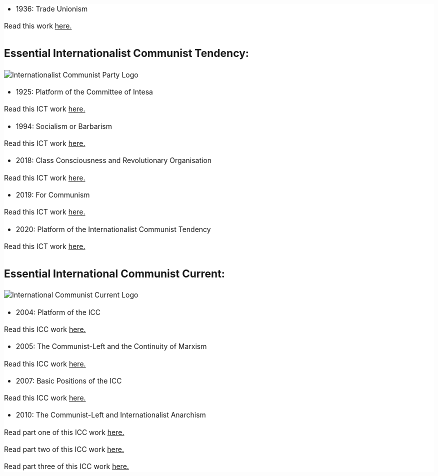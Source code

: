 * 1936: Trade Unionism

Read this work [here.](file:///media/documents/Downloads/Items01/settingitup/ReadingList/Contents/trade-unionism.pdf)

## Essential Internationalist Communist Tendency:
![Internationalist Communist Party Logo](BattagliaComunistaLogo.png)

* 1925: Platform of the Committee of Intesa

Read this ICT work [here.](file:///media/documents/Downloads/Items01/settingitup/ReadingList/Contents/platform-of-the-committee-of-intesa.pdf)
* 1994: Socialism or Barbarism

Read this ICT work [here.](file:///media/documents/Downloads/Items01/settingitup/ReadingList/Contents/socialism-or-barbarism.pdf)
* 2018: Class Consciousness and Revolutionary Organisation

Read this ICT work [here.](file:///media/documents/Downloads/Items01/settingitup/ReadingList/Contents/class-consciousness-and-revolutionary-organisation.pdf)
* 2019: For Communism

Read this ICT work [here.](file:///media/documents/Downloads/Items01/settingitup/ReadingList/Contents/for-communism.pdf)
* 2020: Platform of the Internationalist Communist Tendency

Read this ICT work [here.](file:///media/documents/Downloads/Items01/settingitup/ReadingList/Contents/ict-platform.pdf)

## Essential International Communist Current:
![International Communist Current Logo](ICCLogo.png)

* 2004: Platform of the ICC

Read this ICC work [here.](file:///media/documents/Downloads/Items01/settingitup/ReadingList/Contents/icc-platform.pdf)
* 2005: The Communist-Left and the Continuity of Marxism

Read this ICC work [here.](file:///media/documents/Downloads/Items01/settingitup/ReadingList/Contents/communist-left-and-continuity-of-marxism.pdf)
* 2007: Basic Positions of the ICC

Read this ICC work [here.](file:///media/documents/Downloads/Items01/settingitup/ReadingList/Contents/icc-positions.pdf)
* 2010: The Communist-Left and Internationalist Anarchism

Read part one of this ICC work [here.](file:///media/documents/Downloads/Items01/settingitup/ReadingList/Contents/communist-left-and-internationalist-anarchism-1.pdf)

Read part two of this ICC work [here.](file:///media/documents/Downloads/Items01/settingitup/ReadingList/Contents/communist-left-and-internationalist-anarchism-2.pdf)

Read part three of this ICC work [here.](file:///media/documents/Downloads/Items01/settingitup/ReadingList/Contents/communist-left-and-internationalist-anarchism-3.pdf)
